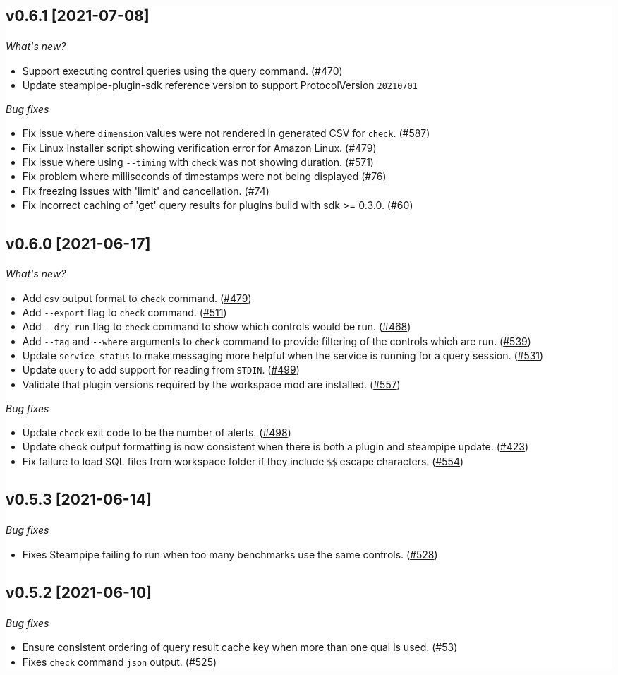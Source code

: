 ## v0.6.1 [2021-07-08]
_What's new?_
* Support executing control queries using the query command. ([#470](https://github.com/turbot/steampipe/issues/470))
* Update steampipe-plugin-sdk reference version to support ProtocolVersion `20210701`

_Bug fixes_
* Fix issue where `dimension` values were not rendered in generated CSV for `check`. ([#587](https://github.com/turbot/steampipe/issues/587))
* Fix Linux Installer script showing verification error for Amazon Linux. ([#479](https://github.com/turbot/steampipe/issues/438))
* Fix issue where using `--timing` with `check` was not showing duration. ([#571](https://github.com/turbot/steampipe/issues/571))
* Fix problem where milliseconds of timestamps were not being displayed ([#76](https://github.com/turbot/steampipe-postgres-fdw/issues/76))
* Fix  freezing issues with 'limit' and cancellation. ([#74](https://github.com/turbot/steampipe-postgres-fdw/issues/74))
* Fix incorrect caching of 'get' query results for plugins build with sdk >= 0.3.0. ([#60](https://github.com/turbot/steampipe-postgres-fdw/issues/60))
  
## v0.6.0 [2021-06-17]
_What's new?_
* Add `csv` output format to `check` command. ([#479](https://github.com/turbot/steampipe/issues/479))
* Add `--export` flag to `check` command. ([#511](https://github.com/turbot/steampipe/issues/511))
* Add `--dry-run` flag to `check` command to show which controls would be run. ([#468](https://github.com/turbot/steampipe/issues/468))
* Add `--tag` and `--where` arguments to `check` command to provide filtering of the controls which are run. ([#539](https://github.com/turbot/steampipe/issues/539))
* Update `service status` to make messaging more helpful when the service is running for a query session. ([#531](https://github.com/turbot/steampipe/issues/531))
* Update `query` to add support for reading from `STDIN`. ([#499](https://github.com/turbot/steampipe/issues/499))
* Validate that plugin versions required by the workspace mod are installed. ([#557](https://github.com/turbot/steampipe/issues/557))

_Bug fixes_
* Update `check` exit code to be the number of alerts. ([#498](https://github.com/turbot/steampipe/issues/498))
* Update check output formatting is now consistent when there is both a plugin and steampipe update.  ([#423](https://github.com/turbot/steampipe/issues/423))
* Fix failure to load SQL files from workspace folder if they include `$$` escape characters. ([#554](https://github.com/turbot/steampipe/issues/554))

## v0.5.3 [2021-06-14]
_Bug fixes_
* Fixes Steampipe failing to run when too many benchmarks use the same controls. ([#528](https://github.com/turbot/steampipe/issues/528))

## v0.5.2 [2021-06-10]
_Bug fixes_
* Ensure consistent ordering of query result cache key when more than one qual is used. ([#53](https://github.com/turbot/steampipe-postgres-fdw/issues/53))
* Fixes `check` command `json` output. ([#525](https://github.com/turbot/steampipe/issues/525))
